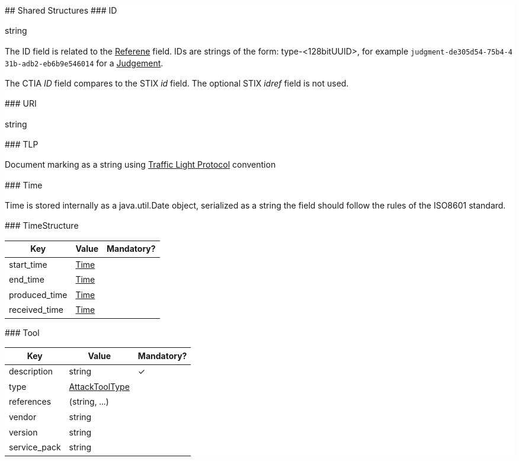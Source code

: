 <a name="shared_structures"/>
## Shared Structures

<a name="id"/>
### ID

string

The ID field is related to the [Referene](#reference) field.  IDs are
strings of the form: type-<128bitUUID>, for example
`judgment-de305d54-75b4-431b-adb2-eb6b9e546014` for a
[Judgement](#judgement).

The CTIA _ID_ field compares to the STIX _id_ field.  The optional STIX
_idref_ field is not used.

<a name="uri"/>
### URI

string

<a name="tlp"/>
### TLP

Document marking as a string using [Traffic Light Protocol](https://www.us-cert.gov/tlp) convention

<a name="time"/>
### Time

Time is stored internally as a java.util.Date object, serialized as a
string the field should follow the rules of the ISO8601 standard.

<a name="time_structure"/>
### TimeStructure

| Key            | Value         | Mandatory? |
| --- | --- | --- |
| start\_time    | [Time](#time) |            |
| end\_time      | [Time](#time) |            |
| produced\_time | [Time](#time) |            |
| received\_time | [Time](#time) |            |

<a name="tool"/>
### Tool

| Key          | Value                               | Mandatory? |
| --- | --- | --- |
| description  | string                              | &#10003;   |
| type         | [AttackToolType](#attack_tool_type) |            |
| references   | (string, ...)                       |            |
| vendor       | string                              |            |
| version      | string                              |            |
| service_pack | string                              |            |
